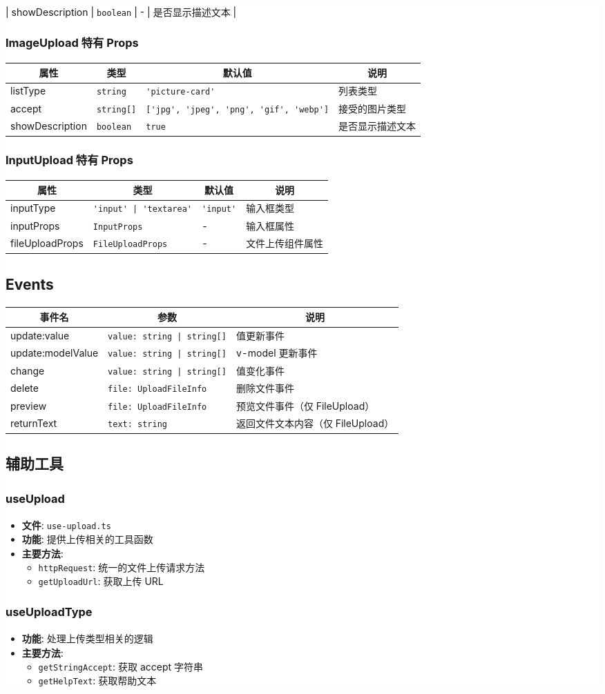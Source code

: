 | showDescription  | `boolean`            | -       | 是否显示描述文本   |

### ImageUpload 特有 Props

| 属性 | 类型 | 默认值 | 说明 |
| --- | --- | --- | --- |
| listType | `string` | `'picture-card'` | 列表类型 |
| accept | `string[]` | `['jpg', 'jpeg', 'png', 'gif', 'webp']` | 接受的图片类型 |
| showDescription | `boolean` | `true` | 是否显示描述文本 |

### InputUpload 特有 Props

| 属性            | 类型                    | 默认值    | 说明             |
| --------------- | ----------------------- | --------- | ---------------- |
| inputType       | `'input' \| 'textarea'` | `'input'` | 输入框类型       |
| inputProps      | `InputProps`            | -         | 输入框属性       |
| fileUploadProps | `FileUploadProps`       | -         | 文件上传组件属性 |

## Events

| 事件名 | 参数 | 说明 |
| --- | --- | --- |
| update:value | `value: string \| string[]` | 值更新事件 |
| update:modelValue | `value: string \| string[]` | v-model 更新事件 |
| change | `value: string \| string[]` | 值变化事件 |
| delete | `file: UploadFileInfo` | 删除文件事件 |
| preview | `file: UploadFileInfo` | 预览文件事件（仅 FileUpload） |
| returnText | `text: string` | 返回文件文本内容（仅 FileUpload） |

## 辅助工具

### useUpload

- **文件**: `use-upload.ts`
- **功能**: 提供上传相关的工具函数
- **主要方法**:
  - `httpRequest`: 统一的文件上传请求方法
  - `getUploadUrl`: 获取上传 URL

### useUploadType

- **功能**: 处理上传类型相关的逻辑
- **主要方法**:
  - `getStringAccept`: 获取 accept 字符串
  - `getHelpText`: 获取帮助文本
